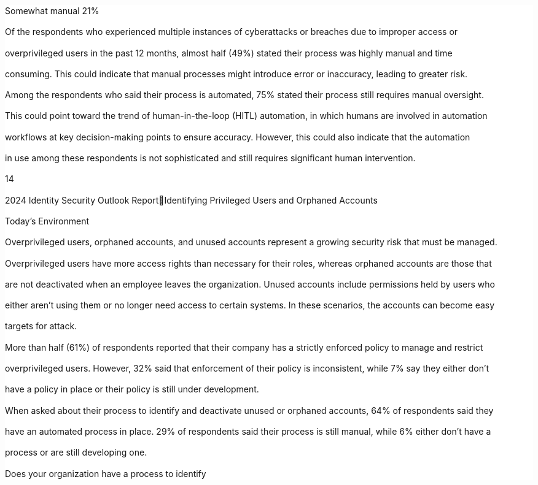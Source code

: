 Somewhat manual 21%

Of the respondents who experienced multiple instances of cyberattacks or breaches due to improper access or 

overprivileged users in the past 12 months, almost half (49%) stated their process was highly manual and time 

consuming. This could indicate that manual processes might introduce error or inaccuracy, leading to greater risk. 

Among the respondents who said their process is automated, 75% stated their process still requires manual oversight. 

This could point toward the trend of human\-in\-the\-loop (HITL) automation, in which humans are involved in automation 

workflows at key decision\-making points to ensure accuracy. However, this could also indicate that the automation 

in use among these respondents is not sophisticated and still requires significant human intervention. 

14

2024 Identity Security Outlook ReportIdentifying Privileged Users and Orphaned Accounts

Today’s Environment

Overprivileged users, orphaned accounts, and unused accounts represent a growing security risk that must be managed. 

Overprivileged users have more access rights than necessary for their roles, whereas orphaned accounts are those that 

are not deactivated when an employee leaves the organization. Unused accounts include permissions held by users who 

either aren’t using them or no longer need access to certain systems. In these scenarios, the accounts can become easy 

targets for attack. 

More than half (61%) of respondents reported that their company has a strictly enforced policy to manage and restrict 

overprivileged users. However, 32% said that enforcement of their policy is inconsistent, while 7% say they either don’t 

have a policy in place or their policy is still under development. 

When asked about their process to identify and deactivate unused or orphaned accounts, 64% of respondents said they 

have an automated process in place. 29% of respondents said their process is still manual, while 6% either don’t have a 

process or are still developing one.

Does your organization have a process to identify
